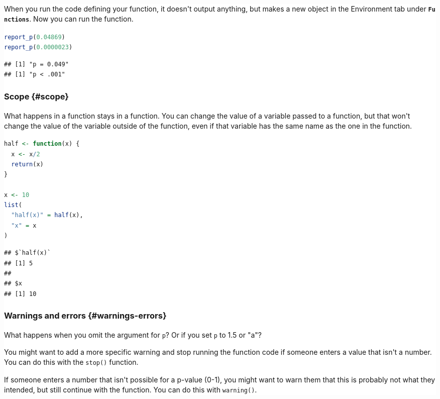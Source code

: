 When you run the code defining your function, it doesn't output anything, but makes a new object in the Environment tab under **`Functions`**. Now you can run the function.


```r
report_p(0.04869)
report_p(0.0000023)
```

```
## [1] "p = 0.049"
## [1] "p < .001"
```

### Scope {#scope}

What happens in a function stays in a function. You can change the value of a variable passed to a function, but that won't change the value of the variable outside of the function, even if that variable has the same name as the one in the function.


```r
half <- function(x) {
  x <- x/2
  return(x)
}

x <- 10
list(
  "half(x)" = half(x),
  "x" = x
)
```

```
## $`half(x)`
## [1] 5
## 
## $x
## [1] 10
```


### Warnings and errors {#warnings-errors}

<div class="try">
What happens when you omit the argument for <code>p</code>? Or if you set <code>p</code> to 1.5 or &quot;a&quot;?
</p>
</div>

You might want to add a more specific warning and stop running the function code if someone enters a value that isn't a number. You can do this with the `stop()` function.

If someone enters a number that isn't possible for a p-value (0-1), you might want to warn them that this is probably not what they intended, but still continue with the function. You can do this with `warning()`.
